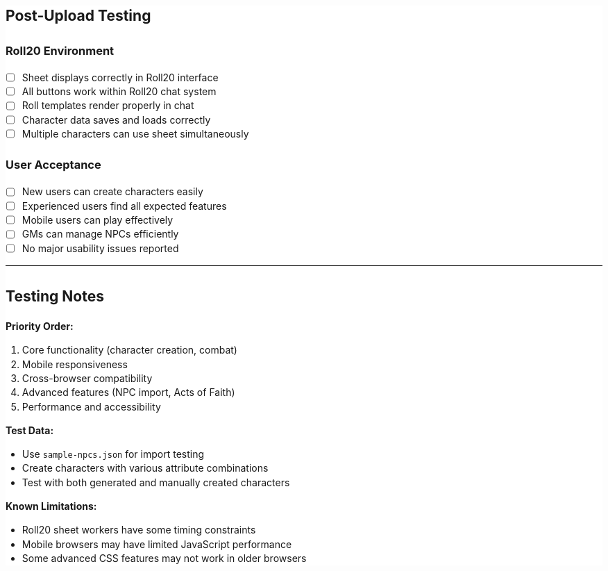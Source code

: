 ## Post-Upload Testing

### Roll20 Environment
- [ ] Sheet displays correctly in Roll20 interface
- [ ] All buttons work within Roll20 chat system
- [ ] Roll templates render properly in chat
- [ ] Character data saves and loads correctly
- [ ] Multiple characters can use sheet simultaneously

### User Acceptance
- [ ] New users can create characters easily
- [ ] Experienced users find all expected features
- [ ] Mobile users can play effectively
- [ ] GMs can manage NPCs efficiently
- [ ] No major usability issues reported

---

## Testing Notes

**Priority Order:**
1. Core functionality (character creation, combat)
2. Mobile responsiveness
3. Cross-browser compatibility
4. Advanced features (NPC import, Acts of Faith)
5. Performance and accessibility

**Test Data:**
- Use `sample-npcs.json` for import testing
- Create characters with various attribute combinations
- Test with both generated and manually created characters

**Known Limitations:**
- Roll20 sheet workers have some timing constraints
- Mobile browsers may have limited JavaScript performance
- Some advanced CSS features may not work in older browsers
